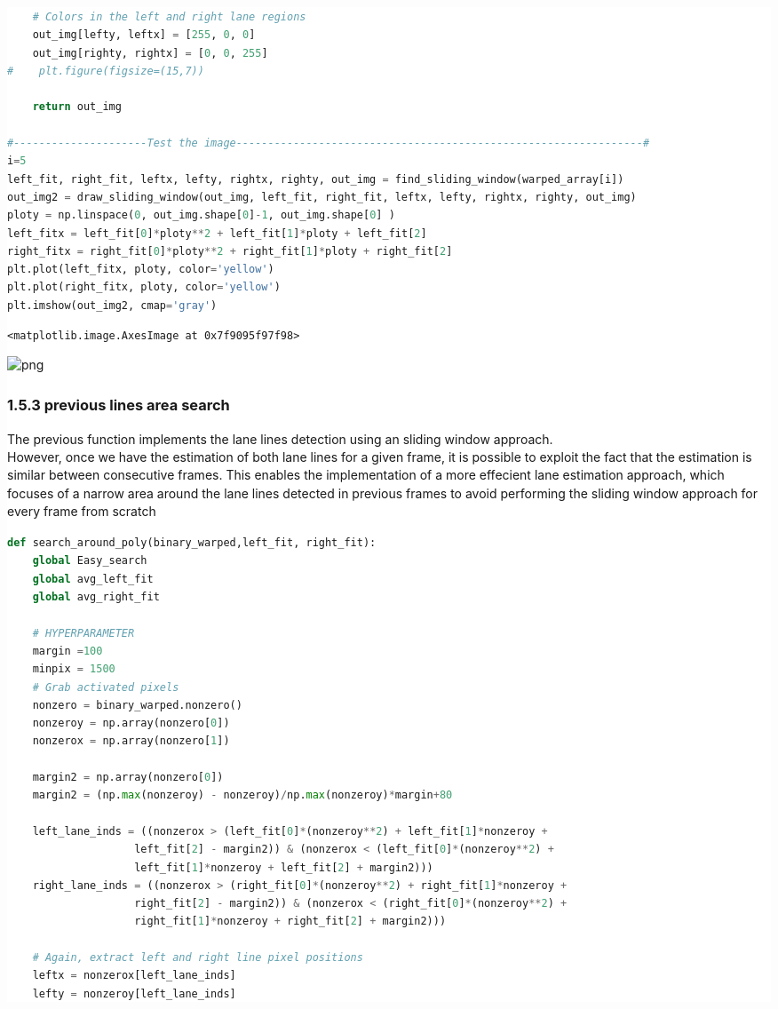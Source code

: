 ```python
    # Colors in the left and right lane regions
    out_img[lefty, leftx] = [255, 0, 0]
    out_img[righty, rightx] = [0, 0, 255]
#    plt.figure(figsize=(15,7))
 
    return out_img

#---------------------Test the image----------------------------------------------------------------#
i=5
left_fit, right_fit, leftx, lefty, rightx, righty, out_img = find_sliding_window(warped_array[i])
out_img2 = draw_sliding_window(out_img, left_fit, right_fit, leftx, lefty, rightx, righty, out_img)
ploty = np.linspace(0, out_img.shape[0]-1, out_img.shape[0] )
left_fitx = left_fit[0]*ploty**2 + left_fit[1]*ploty + left_fit[2]
right_fitx = right_fit[0]*ploty**2 + right_fit[1]*ploty + right_fit[2]
plt.plot(left_fitx, ploty, color='yellow')
plt.plot(right_fitx, ploty, color='yellow')
plt.imshow(out_img2, cmap='gray')       
```




    <matplotlib.image.AxesImage at 0x7f9095f97f98>




![png](output_16_1.png)


### 1.5.3 previous lines area search
The previous function implements the lane lines detection using an sliding window approach.  
However, once we have the estimation of both lane lines for a given frame, it is possible to exploit the fact that the estimation is similar between consecutive frames. This enables the implementation of a more effecient lane estimation approach, which focuses of a narrow area around the lane lines detected in previous frames to avoid performing the sliding window approach for every frame from scratch


```python
def search_around_poly(binary_warped,left_fit, right_fit):
    global Easy_search    
    global avg_left_fit
    global avg_right_fit
    
    # HYPERPARAMETER
    margin =100    
    minpix = 1500       
    # Grab activated pixels
    nonzero = binary_warped.nonzero()
    nonzeroy = np.array(nonzero[0])
    nonzerox = np.array(nonzero[1])
    
    margin2 = np.array(nonzero[0])
    margin2 = (np.max(nonzeroy) - nonzeroy)/np.max(nonzeroy)*margin+80 

    left_lane_inds = ((nonzerox > (left_fit[0]*(nonzeroy**2) + left_fit[1]*nonzeroy + 
                    left_fit[2] - margin2)) & (nonzerox < (left_fit[0]*(nonzeroy**2) + 
                    left_fit[1]*nonzeroy + left_fit[2] + margin2)))
    right_lane_inds = ((nonzerox > (right_fit[0]*(nonzeroy**2) + right_fit[1]*nonzeroy + 
                    right_fit[2] - margin2)) & (nonzerox < (right_fit[0]*(nonzeroy**2) + 
                    right_fit[1]*nonzeroy + right_fit[2] + margin2)))
            
    # Again, extract left and right line pixel positions
    leftx = nonzerox[left_lane_inds]
    lefty = nonzeroy[left_lane_inds] 
```